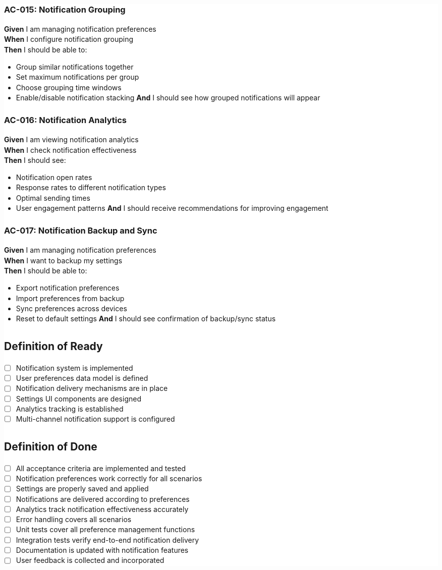 ### AC-015: Notification Grouping
**Given** I am managing notification preferences  
**When** I configure notification grouping  
**Then** I should be able to:
- Group similar notifications together
- Set maximum notifications per group
- Choose grouping time windows
- Enable/disable notification stacking
**And** I should see how grouped notifications will appear

### AC-016: Notification Analytics
**Given** I am viewing notification analytics  
**When** I check notification effectiveness  
**Then** I should see:
- Notification open rates
- Response rates to different notification types
- Optimal sending times
- User engagement patterns
**And** I should receive recommendations for improving engagement

### AC-017: Notification Backup and Sync
**Given** I am managing notification preferences  
**When** I want to backup my settings  
**Then** I should be able to:
- Export notification preferences
- Import preferences from backup
- Sync preferences across devices
- Reset to default settings
**And** I should see confirmation of backup/sync status

## Definition of Ready

- [ ] Notification system is implemented
- [ ] User preferences data model is defined
- [ ] Notification delivery mechanisms are in place
- [ ] Settings UI components are designed
- [ ] Analytics tracking is established
- [ ] Multi-channel notification support is configured

## Definition of Done

- [ ] All acceptance criteria are implemented and tested
- [ ] Notification preferences work correctly for all scenarios
- [ ] Settings are properly saved and applied
- [ ] Notifications are delivered according to preferences
- [ ] Analytics track notification effectiveness accurately
- [ ] Error handling covers all scenarios
- [ ] Unit tests cover all preference management functions
- [ ] Integration tests verify end-to-end notification delivery
- [ ] Documentation is updated with notification features
- [ ] User feedback is collected and incorporated
